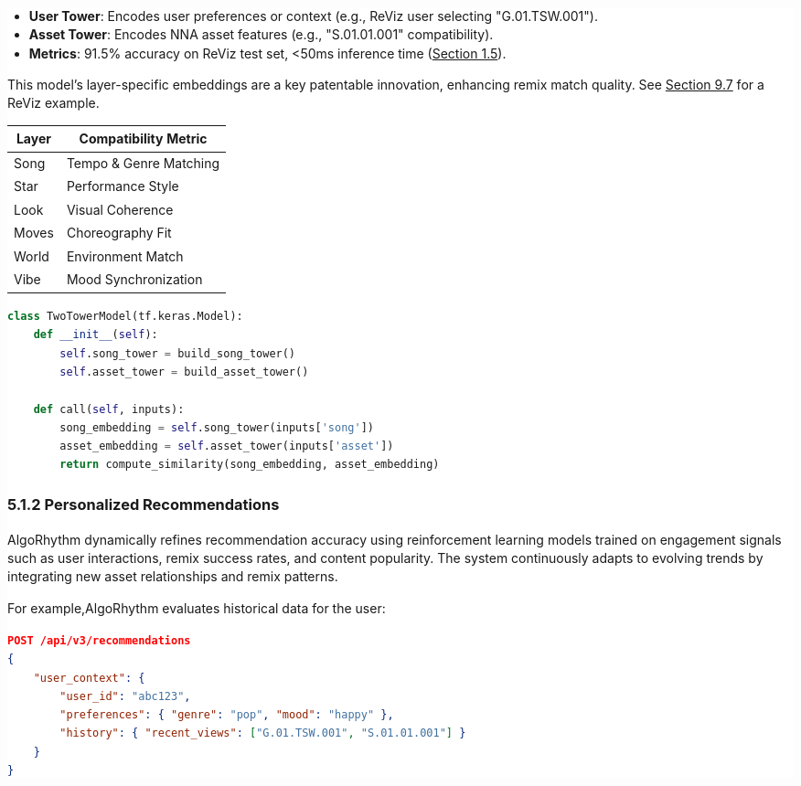 
- **User Tower**: Encodes user preferences or context (e.g., ReViz user selecting "G.01.TSW.001").
- **Asset Tower**: Encodes NNA asset features (e.g., "S.01.01.001" compatibility).
- **Metrics**: 91.5% accuracy on ReViz test set, <50ms inference time ([Section 1.5](#1-introduction)).

This model’s layer-specific embeddings are a key patentable innovation, enhancing remix match quality. See [Section 9.7](#9-use-cases) for a ReViz example.

| **Layer** | **Compatibility Metric** |
| --- | --- |
| Song | Tempo & Genre Matching |
| Star | Performance Style |
| Look | Visual Coherence |
| Moves | Choreography Fit |
| World | Environment Match |
| Vibe | Mood Synchronization |

```python
class TwoTowerModel(tf.keras.Model):
    def __init__(self):
        self.song_tower = build_song_tower()
        self.asset_tower = build_asset_tower()
    
    def call(self, inputs):
        song_embedding = self.song_tower(inputs['song'])
        asset_embedding = self.asset_tower(inputs['asset'])
        return compute_similarity(song_embedding, asset_embedding)
```

### 5.1.2 Personalized Recommendations

AlgoRhythm dynamically refines recommendation accuracy using reinforcement learning models trained on engagement signals such as user interactions, remix success rates, and content popularity. The system continuously adapts to evolving trends by integrating new asset relationships and remix patterns.



For example,AlgoRhythm evaluates historical data for the user:

```json
POST /api/v3/recommendations
{
    "user_context": {
        "user_id": "abc123",
        "preferences": { "genre": "pop", "mood": "happy" },
        "history": { "recent_views": ["G.01.TSW.001", "S.01.01.001"] }
    }
}
```
